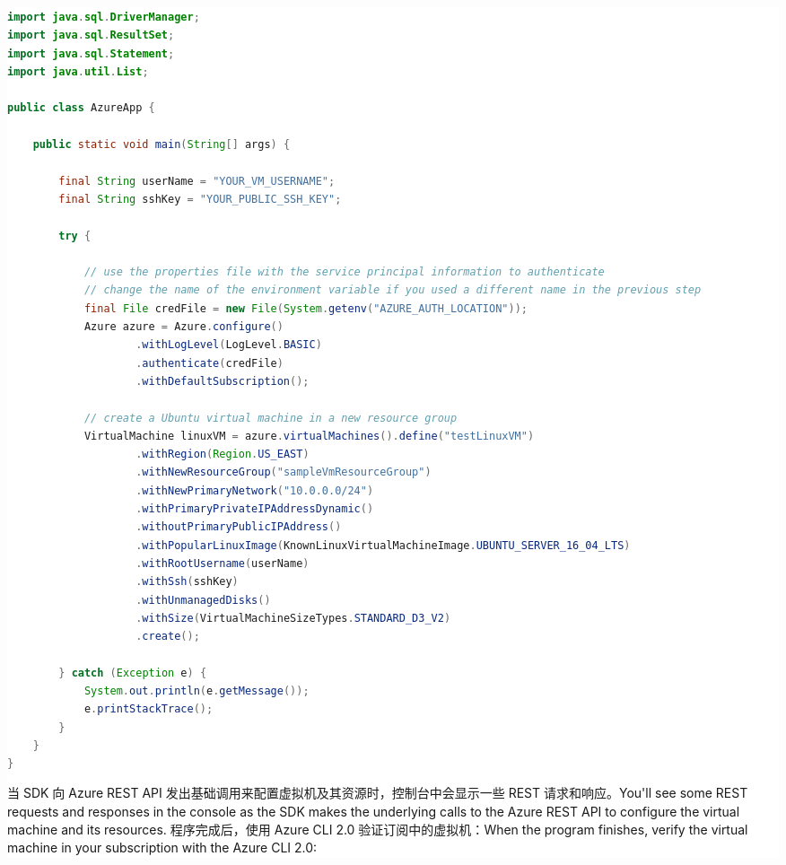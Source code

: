 ```java
import java.sql.DriverManager;
import java.sql.ResultSet;
import java.sql.Statement;
import java.util.List;

public class AzureApp {

    public static void main(String[] args) {

        final String userName = "YOUR_VM_USERNAME";
        final String sshKey = "YOUR_PUBLIC_SSH_KEY";

        try {

            // use the properties file with the service principal information to authenticate
            // change the name of the environment variable if you used a different name in the previous step
            final File credFile = new File(System.getenv("AZURE_AUTH_LOCATION"));    
            Azure azure = Azure.configure()
                    .withLogLevel(LogLevel.BASIC)
                    .authenticate(credFile)
                    .withDefaultSubscription();
           
            // create a Ubuntu virtual machine in a new resource group 
            VirtualMachine linuxVM = azure.virtualMachines().define("testLinuxVM")
                    .withRegion(Region.US_EAST)
                    .withNewResourceGroup("sampleVmResourceGroup")
                    .withNewPrimaryNetwork("10.0.0.0/24")
                    .withPrimaryPrivateIPAddressDynamic()
                    .withoutPrimaryPublicIPAddress()
                    .withPopularLinuxImage(KnownLinuxVirtualMachineImage.UBUNTU_SERVER_16_04_LTS)
                    .withRootUsername(userName)
                    .withSsh(sshKey)
                    .withUnmanagedDisks()
                    .withSize(VirtualMachineSizeTypes.STANDARD_D3_V2)
                    .create();   

        } catch (Exception e) {
            System.out.println(e.getMessage());
            e.printStackTrace();
        }
    }
}
```


<span data-ttu-id="2f7b1-163">当 SDK 向 Azure REST API 发出基础调用来配置虚拟机及其资源时，控制台中会显示一些 REST 请求和响应。</span><span class="sxs-lookup"><span data-stu-id="2f7b1-163">You'll see some REST requests and responses in the console as the SDK makes the underlying calls to the Azure REST API to configure the virtual machine and its resources.</span></span> <span data-ttu-id="2f7b1-164">程序完成后，使用 Azure CLI 2.0 验证订阅中的虚拟机：</span><span class="sxs-lookup"><span data-stu-id="2f7b1-164">When the program finishes, verify the virtual machine in your subscription with the Azure CLI 2.0:</span></span>
